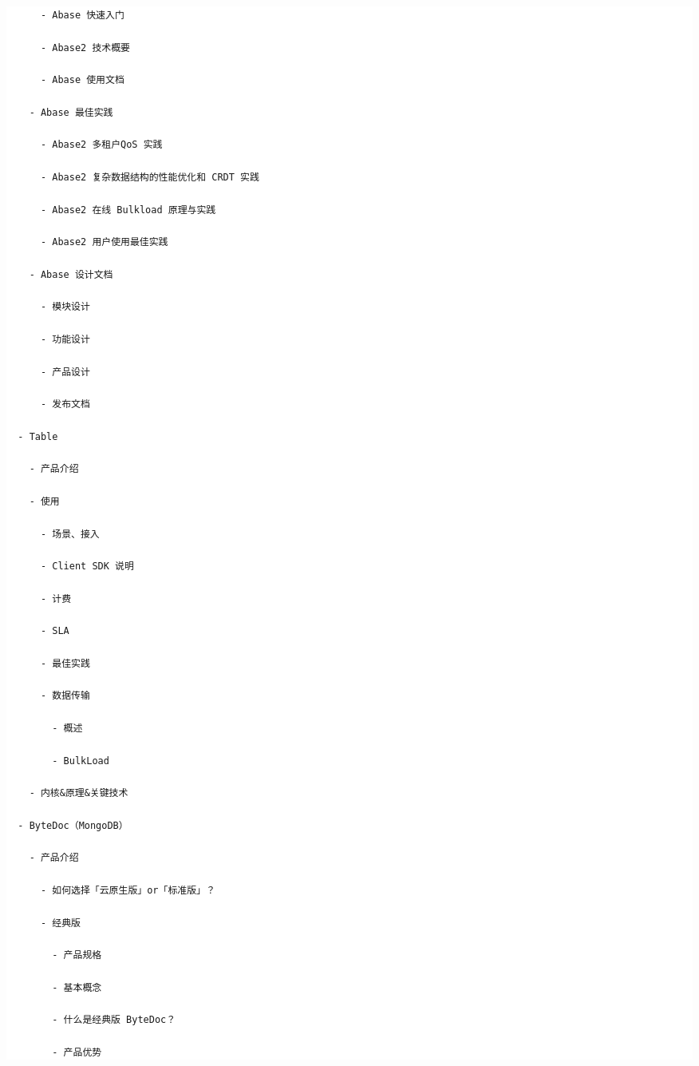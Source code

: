           - Abase 快速入门

          - Abase2 技术概要

          - Abase 使用文档

        - Abase 最佳实践

          - Abase2 多租户QoS 实践

          - Abase2 复杂数据结构的性能优化和 CRDT 实践

          - Abase2 在线 Bulkload 原理与实践

          - Abase2 用户使用最佳实践

        - Abase 设计文档

          - 模块设计

          - 功能设计

          - 产品设计

          - 发布文档

      - Table

        - 产品介绍

        - 使用

          - 场景、接入

          - Client SDK 说明

          - 计费

          - SLA

          - 最佳实践

          - 数据传输

            - 概述

            - BulkLoad

        - 内核&原理&关键技术

      - ByteDoc（MongoDB）

        - 产品介绍

          - 如何选择「云原生版」or「标准版」？

          - 经典版

            - 产品规格

            - 基本概念

            - 什么是经典版 ByteDoc？

            - 产品优势

